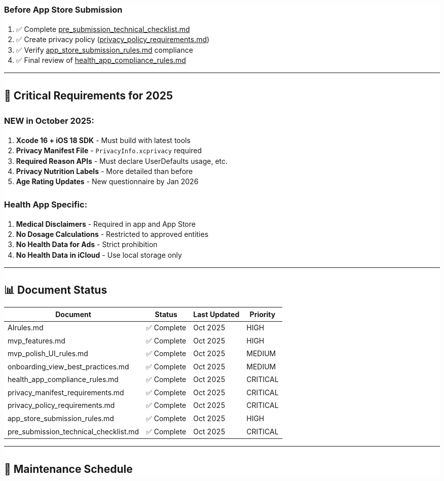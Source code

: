 ### Before App Store Submission
1. ✅ Complete [pre_submission_technical_checklist.md](./pre_submission_technical_checklist.md)
2. ✅ Create privacy policy ([privacy_policy_requirements.md](./privacy_policy_requirements.md))
3. ✅ Verify [app_store_submission_rules.md](./app_store_submission_rules.md) compliance
4. ✅ Final review of [health_app_compliance_rules.md](./health_app_compliance_rules.md)

---

## 🚨 Critical Requirements for 2025

### NEW in October 2025:
1. **Xcode 16 + iOS 18 SDK** - Must build with latest tools
2. **Privacy Manifest File** - `PrivacyInfo.xcprivacy` required
3. **Required Reason APIs** - Must declare UserDefaults usage, etc.
4. **Privacy Nutrition Labels** - More detailed than before
5. **Age Rating Updates** - New questionnaire by Jan 2026

### Health App Specific:
1. **Medical Disclaimers** - Required in app and App Store
2. **No Dosage Calculations** - Restricted to approved entities
3. **No Health Data for Ads** - Strict prohibition
4. **No Health Data in iCloud** - Use local storage only

---

## 📊 Document Status

| Document | Status | Last Updated | Priority |
|----------|--------|--------------|----------|
| AIrules.md | ✅ Complete | Oct 2025 | HIGH |
| mvp_features.md | ✅ Complete | Oct 2025 | HIGH |
| mvp_polish_UI_rules.md | ✅ Complete | Oct 2025 | MEDIUM |
| onboarding_view_best_practices.md | ✅ Complete | Oct 2025 | MEDIUM |
| health_app_compliance_rules.md | ✅ Complete | Oct 2025 | CRITICAL |
| privacy_manifest_requirements.md | ✅ Complete | Oct 2025 | CRITICAL |
| privacy_policy_requirements.md | ✅ Complete | Oct 2025 | CRITICAL |
| app_store_submission_rules.md | ✅ Complete | Oct 2025 | HIGH |
| pre_submission_technical_checklist.md | ✅ Complete | Oct 2025 | CRITICAL |

---

## 🔄 Maintenance Schedule
